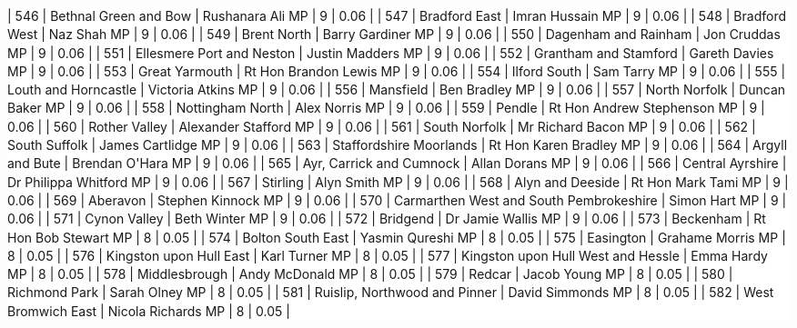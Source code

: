 | 546 | Bethnal Green and Bow | Rushanara Ali MP | 9 | 0.06 |
| 547 | Bradford East | Imran Hussain MP | 9 | 0.06 |
| 548 | Bradford West | Naz Shah MP | 9 | 0.06 |
| 549 | Brent North | Barry Gardiner MP | 9 | 0.06 |
| 550 | Dagenham and Rainham | Jon Cruddas MP | 9 | 0.06 |
| 551 | Ellesmere Port and Neston | Justin Madders MP | 9 | 0.06 |
| 552 | Grantham and Stamford | Gareth Davies MP | 9 | 0.06 |
| 553 | Great Yarmouth | Rt Hon Brandon Lewis MP | 9 | 0.06 |
| 554 | Ilford South | Sam Tarry MP | 9 | 0.06 |
| 555 | Louth and Horncastle | Victoria Atkins MP | 9 | 0.06 |
| 556 | Mansfield | Ben Bradley MP | 9 | 0.06 |
| 557 | North Norfolk | Duncan Baker MP | 9 | 0.06 |
| 558 | Nottingham North | Alex Norris MP | 9 | 0.06 |
| 559 | Pendle | Rt Hon Andrew Stephenson MP | 9 | 0.06 |
| 560 | Rother Valley | Alexander Stafford MP | 9 | 0.06 |
| 561 | South Norfolk | Mr Richard Bacon MP | 9 | 0.06 |
| 562 | South Suffolk | James Cartlidge MP | 9 | 0.06 |
| 563 | Staffordshire Moorlands | Rt Hon Karen Bradley MP | 9 | 0.06 |
| 564 | Argyll and Bute | Brendan O'Hara MP | 9 | 0.06 |
| 565 | Ayr, Carrick and Cumnock | Allan Dorans MP | 9 | 0.06 |
| 566 | Central Ayrshire | Dr Philippa Whitford MP | 9 | 0.06 |
| 567 | Stirling | Alyn Smith MP | 9 | 0.06 |
| 568 | Alyn and Deeside | Rt Hon Mark Tami MP | 9 | 0.06 |
| 569 | Aberavon | Stephen Kinnock MP | 9 | 0.06 |
| 570 | Carmarthen West and South Pembrokeshire | Simon Hart MP | 9 | 0.06 |
| 571 | Cynon Valley | Beth Winter MP | 9 | 0.06 |
| 572 | Bridgend | Dr Jamie Wallis MP | 9 | 0.06 |
| 573 | Beckenham | Rt Hon Bob Stewart MP | 8 | 0.05 |
| 574 | Bolton South East | Yasmin Qureshi MP | 8 | 0.05 |
| 575 | Easington | Grahame Morris MP | 8 | 0.05 |
| 576 | Kingston upon Hull East | Karl Turner MP | 8 | 0.05 |
| 577 | Kingston upon Hull West and Hessle | Emma Hardy MP | 8 | 0.05 |
| 578 | Middlesbrough | Andy McDonald MP | 8 | 0.05 |
| 579 | Redcar | Jacob Young MP | 8 | 0.05 |
| 580 | Richmond Park | Sarah Olney MP | 8 | 0.05 |
| 581 | Ruislip, Northwood and Pinner | David Simmonds MP | 8 | 0.05 |
| 582 | West Bromwich East | Nicola Richards MP | 8 | 0.05 |
